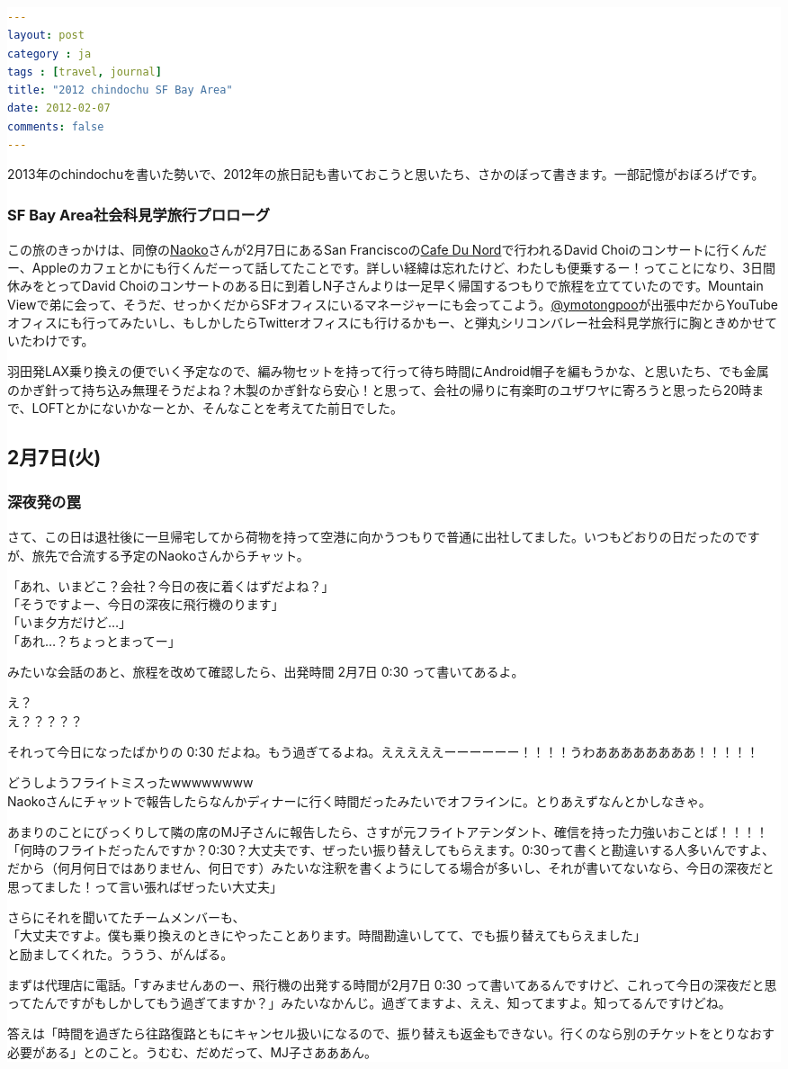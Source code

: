 ```yaml
---
layout: post
category : ja
tags : [travel, journal]
title: "2012 chindochu SF Bay Area"
date: 2012-02-07
comments: false
---
```


2013年のchindochuを書いた勢いで、2012年の旅日記も書いておこうと思いたち、さかのぼって書きます。一部記憶がおぼろげです。

### SF Bay Area社会科見学旅行プロローグ
この旅のきっかけは、同僚の[Naoko](https://plus.google.com/100529096527733714818)さんが2月7日にあるSan Franciscoの[Cafe Du Nord](http://www.cafedunord.com/)で行われるDavid Choiのコンサートに行くんだー、Appleのカフェとかにも行くんだーって話してたことです。詳しい経緯は忘れたけど、わたしも便乗するー！ってことになり、3日間休みをとってDavid Choiのコンサートのある日に到着しN子さんよりは一足早く帰国するつもりで旅程を立てていたのです。Mountain Viewで弟に会って、そうだ、せっかくだからSFオフィスにいるマネージャーにも会ってこよう。[@ymotongpoo](https://twitter.com/ymotongpoo)が出張中だからYouTubeオフィスにも行ってみたいし、もしかしたらTwitterオフィスにも行けるかもー、と弾丸シリコンバレー社会科見学旅行に胸ときめかせていたわけです。

羽田発LAX乗り換えの便でいく予定なので、編み物セットを持って行って待ち時間にAndroid帽子を編もうかな、と思いたち、でも金属のかぎ針って持ち込み無理そうだよね？木製のかぎ針なら安心！と思って、会社の帰りに有楽町のユザワヤに寄ろうと思ったら20時まで、LOFTとかにないかなーとか、そんなことを考えてた前日でした。

## 2月7日(火)
### 深夜発の罠
さて、この日は退社後に一旦帰宅してから荷物を持って空港に向かうつもりで普通に出社してました。いつもどおりの日だったのですが、旅先で合流する予定のNaokoさんからチャット。  

「あれ、いまどこ？会社？今日の夜に着くはずだよね？」  
「そうですよー、今日の深夜に飛行機のります」  
「いま夕方だけど…」  
「あれ…？ちょっとまってー」  

みたいな会話のあと、旅程を改めて確認したら、出発時間 2月7日 0:30 って書いてあるよ。

え？  
え？？？？？   

それって今日になったばかりの 0:30 だよね。もう過ぎてるよね。えええええーーーーーー！！！！うわああああああああ！！！！！

どうしようフライトミスったwwwwwwww  
Naokoさんにチャットで報告したらなんかディナーに行く時間だったみたいでオフラインに。とりあえずなんとかしなきゃ。

あまりのことにびっくりして隣の席のMJ子さんに報告したら、さすが元フライトアテンダント、確信を持った力強いおことば！！！！   
「何時のフライトだったんですか？0:30？大丈夫です、ぜったい振り替えしてもらえます。0:30って書くと勘違いする人多いんですよ、だから（何月何日ではありません、何日です）みたいな注釈を書くようにしてる場合が多いし、それが書いてないなら、今日の深夜だと思ってました！って言い張ればぜったい大丈夫」

さらにそれを聞いてたチームメンバーも、  
「大丈夫ですよ。僕も乗り換えのときにやったことあります。時間勘違いしてて、でも振り替えてもらえました」  
と励ましてくれた。ううう、がんばる。

まずは代理店に電話。「すみませんあのー、飛行機の出発する時間が2月7日 0:30 って書いてあるんですけど、これって今日の深夜だと思ってたんですがもしかしてもう過ぎてますか？」みたいなかんじ。過ぎてますよ、ええ、知ってますよ。知ってるんですけどね。

答えは「時間を過ぎたら往路復路ともにキャンセル扱いになるので、振り替えも返金もできない。行くのなら別のチケットをとりなおす必要がある」とのこと。うむむ、だめだって、MJ子さあああん。
